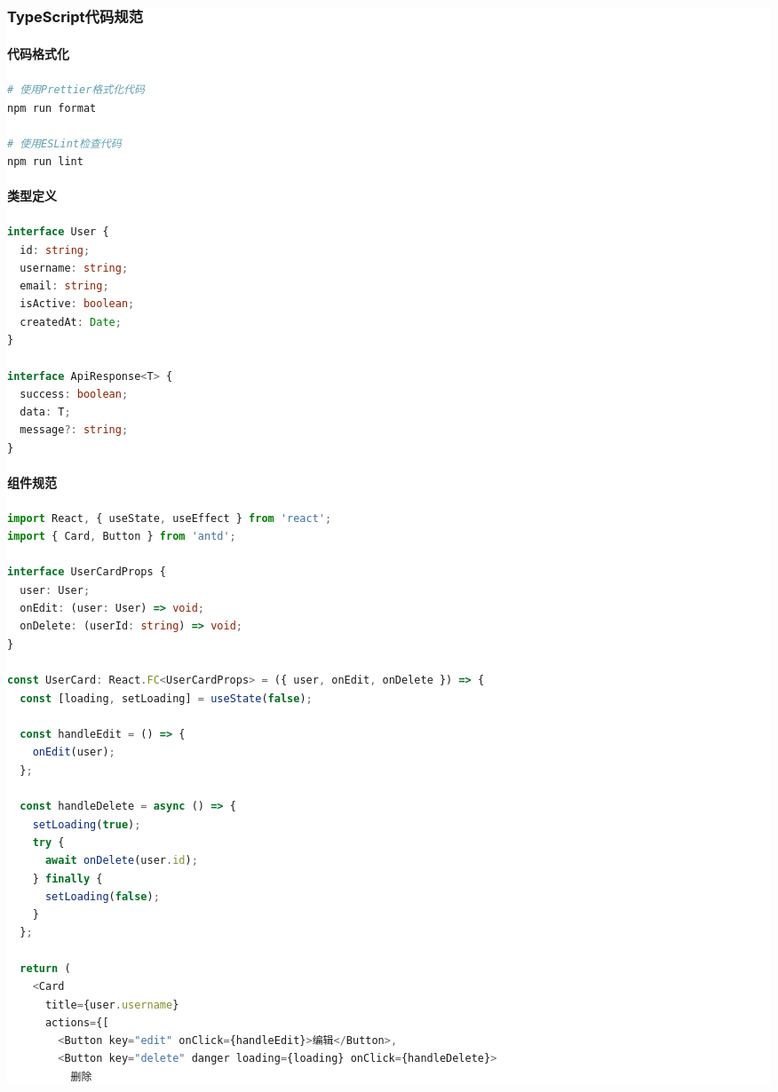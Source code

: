 ### TypeScript代码规范

#### 代码格式化

```bash
# 使用Prettier格式化代码
npm run format

# 使用ESLint检查代码
npm run lint
```

#### 类型定义

```typescript
interface User {
  id: string;
  username: string;
  email: string;
  isActive: boolean;
  createdAt: Date;
}

interface ApiResponse<T> {
  success: boolean;
  data: T;
  message?: string;
}
```

#### 组件规范

```typescript
import React, { useState, useEffect } from 'react';
import { Card, Button } from 'antd';

interface UserCardProps {
  user: User;
  onEdit: (user: User) => void;
  onDelete: (userId: string) => void;
}

const UserCard: React.FC<UserCardProps> = ({ user, onEdit, onDelete }) => {
  const [loading, setLoading] = useState(false);

  const handleEdit = () => {
    onEdit(user);
  };

  const handleDelete = async () => {
    setLoading(true);
    try {
      await onDelete(user.id);
    } finally {
      setLoading(false);
    }
  };

  return (
    <Card
      title={user.username}
      actions={[
        <Button key="edit" onClick={handleEdit}>编辑</Button>,
        <Button key="delete" danger loading={loading} onClick={handleDelete}>
          删除
```